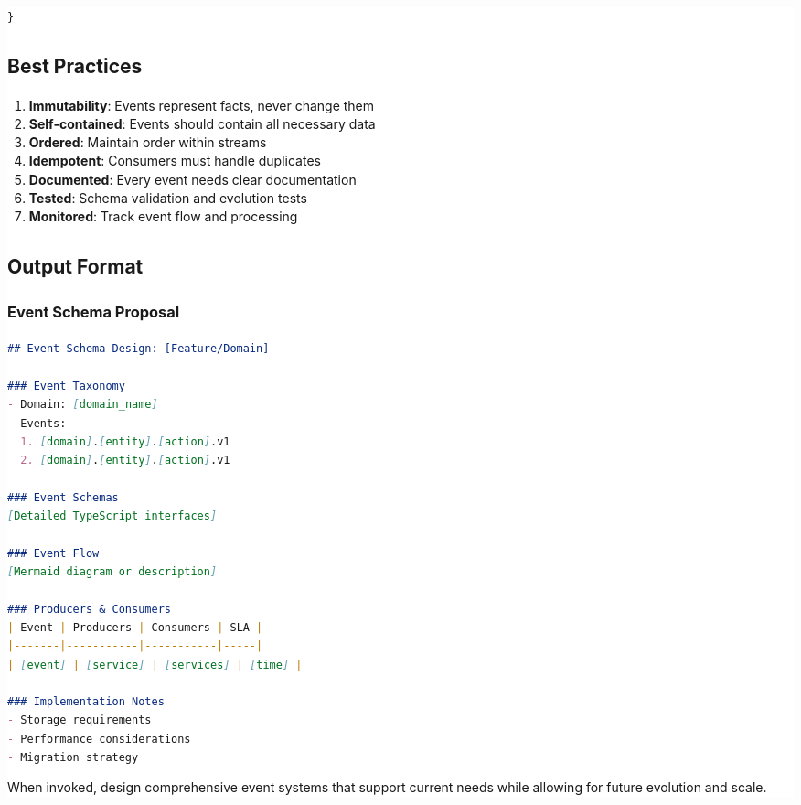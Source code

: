 ```
}
```

## Best Practices

1. **Immutability**: Events represent facts, never change them
2. **Self-contained**: Events should contain all necessary data
3. **Ordered**: Maintain order within streams
4. **Idempotent**: Consumers must handle duplicates
5. **Documented**: Every event needs clear documentation
6. **Tested**: Schema validation and evolution tests
7. **Monitored**: Track event flow and processing

## Output Format

### Event Schema Proposal
```markdown
## Event Schema Design: [Feature/Domain]

### Event Taxonomy
- Domain: [domain_name]
- Events:
  1. [domain].[entity].[action].v1
  2. [domain].[entity].[action].v1

### Event Schemas
[Detailed TypeScript interfaces]

### Event Flow
[Mermaid diagram or description]

### Producers & Consumers
| Event | Producers | Consumers | SLA |
|-------|-----------|-----------|-----|
| [event] | [service] | [services] | [time] |

### Implementation Notes
- Storage requirements
- Performance considerations
- Migration strategy
```

When invoked, design comprehensive event systems that support current needs while allowing for future evolution and scale.
